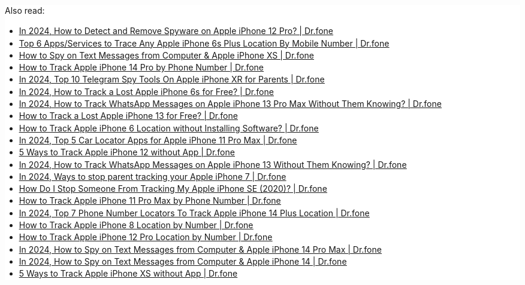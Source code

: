 
<span class="atpl-alsoreadstyle">Also read:</span>
<div><ul>
<li><a href="https://ios-location-track.techidaily.com/in-2024-how-to-detect-and-remove-spyware-on-apple-iphone-12-pro-drfone-by-drfone-virtual-ios/"><u>In 2024, How to Detect and Remove Spyware on Apple iPhone 12 Pro? | Dr.fone</u></a></li>
<li><a href="https://ios-location-track.techidaily.com/top-6-appsservices-to-trace-any-apple-iphone-6s-plus-location-by-mobile-number-drfone-by-drfone-virtual-ios/"><u>Top 6 Apps/Services to Trace Any Apple iPhone 6s Plus Location By Mobile Number | Dr.fone</u></a></li>
<li><a href="https://ios-location-track.techidaily.com/how-to-spy-on-text-messages-from-computer-and-apple-iphone-xs-drfone-by-drfone-virtual-ios/"><u>How to Spy on Text Messages from Computer & Apple iPhone XS | Dr.fone</u></a></li>
<li><a href="https://ios-location-track.techidaily.com/how-to-track-apple-iphone-14-pro-by-phone-number-drfone-by-drfone-virtual-ios/"><u>How to Track Apple iPhone 14 Pro by Phone Number | Dr.fone</u></a></li>
<li><a href="https://ios-location-track.techidaily.com/in-2024-top-10-telegram-spy-tools-on-apple-iphone-xr-for-parents-drfone-by-drfone-virtual-ios/"><u>In 2024, Top 10 Telegram Spy Tools On Apple iPhone XR for Parents | Dr.fone</u></a></li>
<li><a href="https://ios-location-track.techidaily.com/in-2024-how-to-track-a-lost-apple-iphone-6s-for-free-drfone-by-drfone-virtual-ios/"><u>In 2024, How to Track a Lost Apple iPhone 6s for Free? | Dr.fone</u></a></li>
<li><a href="https://ios-location-track.techidaily.com/in-2024-how-to-track-whatsapp-messages-on-apple-iphone-13-pro-max-without-them-knowing-drfone-by-drfone-virtual-ios/"><u>In 2024, How to Track WhatsApp Messages on Apple iPhone 13 Pro Max Without Them Knowing? | Dr.fone</u></a></li>
<li><a href="https://ios-location-track.techidaily.com/how-to-track-a-lost-apple-iphone-13-for-free-drfone-by-drfone-virtual-ios/"><u>How to Track a Lost Apple iPhone 13 for Free? | Dr.fone</u></a></li>
<li><a href="https://ios-location-track.techidaily.com/how-to-track-apple-iphone-6-location-without-installing-software-drfone-by-drfone-virtual-ios/"><u>How to Track Apple iPhone 6 Location without Installing Software? | Dr.fone</u></a></li>
<li><a href="https://ios-location-track.techidaily.com/in-2024-top-5-car-locator-apps-for-apple-iphone-11-pro-max-drfone-by-drfone-virtual-ios/"><u>In 2024, Top 5 Car Locator Apps for Apple iPhone 11 Pro Max | Dr.fone</u></a></li>
<li><a href="https://ios-location-track.techidaily.com/5-ways-to-track-apple-iphone-12-without-app-drfone-by-drfone-virtual-ios/"><u>5 Ways to Track Apple iPhone 12 without App | Dr.fone</u></a></li>
<li><a href="https://ios-location-track.techidaily.com/in-2024-how-to-track-whatsapp-messages-on-apple-iphone-13-without-them-knowing-drfone-by-drfone-virtual-ios/"><u>In 2024, How to Track WhatsApp Messages on Apple iPhone 13 Without Them Knowing? | Dr.fone</u></a></li>
<li><a href="https://ios-location-track.techidaily.com/in-2024-ways-to-stop-parent-tracking-your-apple-iphone-7-drfone-by-drfone-virtual-ios/"><u>In 2024, Ways to stop parent tracking your Apple iPhone 7 | Dr.fone</u></a></li>
<li><a href="https://ios-location-track.techidaily.com/how-do-i-stop-someone-from-tracking-my-apple-iphone-se-2020-drfone-by-drfone-virtual-ios/"><u>How Do I Stop Someone From Tracking My Apple iPhone SE (2020)? | Dr.fone</u></a></li>
<li><a href="https://ios-location-track.techidaily.com/how-to-track-apple-iphone-11-pro-max-by-phone-number-drfone-by-drfone-virtual-ios/"><u>How to Track Apple iPhone 11 Pro Max by Phone Number | Dr.fone</u></a></li>
<li><a href="https://ios-location-track.techidaily.com/in-2024-top-7-phone-number-locators-to-track-apple-iphone-14-plus-location-drfone-by-drfone-virtual-ios/"><u>In 2024, Top 7 Phone Number Locators To Track Apple iPhone 14 Plus Location | Dr.fone</u></a></li>
<li><a href="https://ios-location-track.techidaily.com/how-to-track-apple-iphone-8-location-by-number-drfone-by-drfone-virtual-ios/"><u>How to Track Apple iPhone 8 Location by Number | Dr.fone</u></a></li>
<li><a href="https://ios-location-track.techidaily.com/how-to-track-apple-iphone-12-pro-location-by-number-drfone-by-drfone-virtual-ios/"><u>How to Track Apple iPhone 12 Pro Location by Number | Dr.fone</u></a></li>
<li><a href="https://ios-location-track.techidaily.com/in-2024-how-to-spy-on-text-messages-from-computer-and-apple-iphone-14-pro-max-drfone-by-drfone-virtual-ios/"><u>In 2024, How to Spy on Text Messages from Computer & Apple iPhone 14 Pro Max | Dr.fone</u></a></li>
<li><a href="https://ios-location-track.techidaily.com/in-2024-how-to-spy-on-text-messages-from-computer-and-apple-iphone-14-drfone-by-drfone-virtual-ios/"><u>In 2024, How to Spy on Text Messages from Computer & Apple iPhone 14 | Dr.fone</u></a></li>
<li><a href="https://ios-location-track.techidaily.com/5-ways-to-track-apple-iphone-xs-without-app-drfone-by-drfone-virtual-ios/"><u>5 Ways to Track Apple iPhone XS without App | Dr.fone</u></a></li>